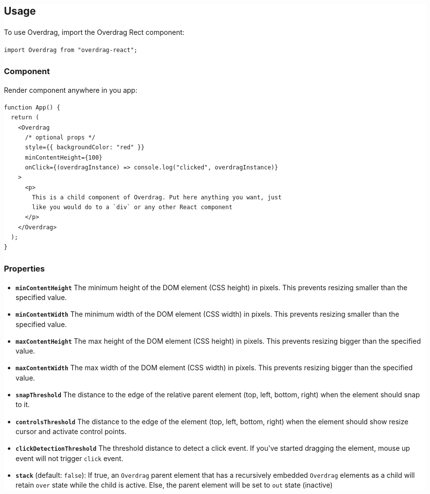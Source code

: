 ## Usage

To use Overdrag, import the Overdrag Rect component:

```JS
import Overdrag from "overdrag-react";
```

### Component

Render component anywhere in you app:

```tsx
function App() {
  return (
    <Overdrag
      /* optional props */
      style={{ backgroundColor: "red" }}
      minContentHeight={100}
      onClick={(overdragInstance) => console.log("clicked", overdragInstance)}
    >
      <p>
        This is a child component of Overdrag. Put here anything you want, just
        like you would do to a `div` or any other React component
      </p>
    </Overdrag>
  );
}
```

### Properties

- **`minContentHeight`** The minimum height of the DOM element (CSS height) in pixels. This prevents resizing smaller than the specified value.

- **`minContentWidth`** The minimum width of the DOM element (CSS width) in pixels. This prevents resizing smaller than the specified value.

- **`maxContentHeight`** The max height of the DOM element (CSS height) in pixels. This prevents resizing bigger than the specified value.

- **`maxContentWidth`** The max width of the DOM element (CSS width) in pixels. This prevents resizing bigger than the specified value.

- **`snapThreshold`** The distance to the edge of the relative parent element (top, left, bottom, right) when the element should snap to it.

- **`controlsThreshold`** The distance to the edge of the element (top, left, bottom, right) when the element should show resize cursor and activate control points.

- **`clickDetectionThreshold`** The threshold distance to detect a click event. If you've started dragging the element, mouse up event will not trigger `click` event.

- **`stack`** (default: `false`): If true, an `Overdrag` parent element that has a recursively embedded `Overdrag` elements as a child will retain `over` state while the child is active. Else, the parent element will be set to `out` state (inactive)
